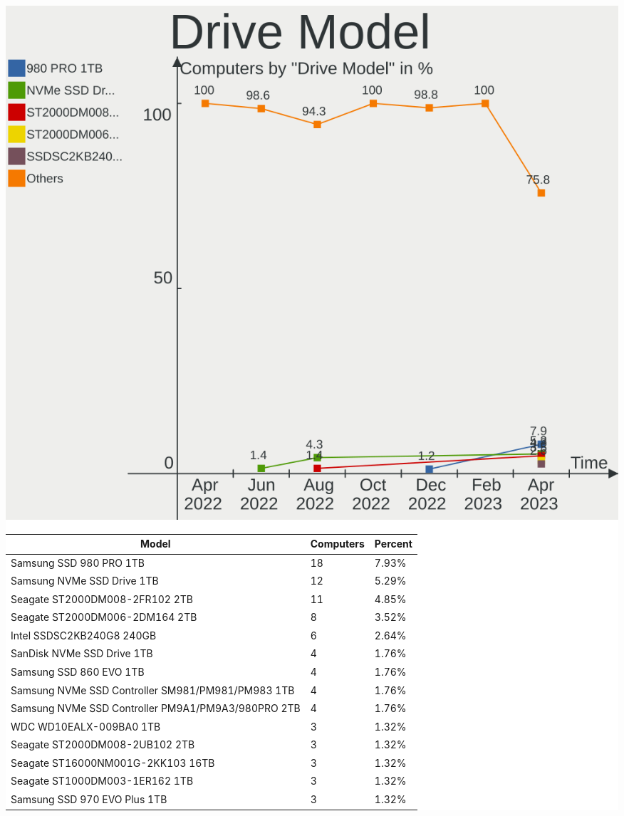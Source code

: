 ![Drive Model](./All/images/line_chart/drive_model.svg)

| Model                                              | Computers | Percent |
|----------------------------------------------------|-----------|---------|
| Samsung SSD 980 PRO 1TB                            | 18        | 7.93%   |
| Samsung NVMe SSD Drive 1TB                         | 12        | 5.29%   |
| Seagate ST2000DM008-2FR102 2TB                     | 11        | 4.85%   |
| Seagate ST2000DM006-2DM164 2TB                     | 8         | 3.52%   |
| Intel SSDSC2KB240G8 240GB                          | 6         | 2.64%   |
| SanDisk NVMe SSD Drive 1TB                         | 4         | 1.76%   |
| Samsung SSD 860 EVO 1TB                            | 4         | 1.76%   |
| Samsung NVMe SSD Controller SM981/PM981/PM983 1TB  | 4         | 1.76%   |
| Samsung NVMe SSD Controller PM9A1/PM9A3/980PRO 2TB | 4         | 1.76%   |
| WDC WD10EALX-009BA0 1TB                            | 3         | 1.32%   |
| Seagate ST2000DM008-2UB102 2TB                     | 3         | 1.32%   |
| Seagate ST16000NM001G-2KK103 16TB                  | 3         | 1.32%   |
| Seagate ST1000DM003-1ER162 1TB                     | 3         | 1.32%   |
| Samsung SSD 970 EVO Plus 1TB                       | 3         | 1.32%   |